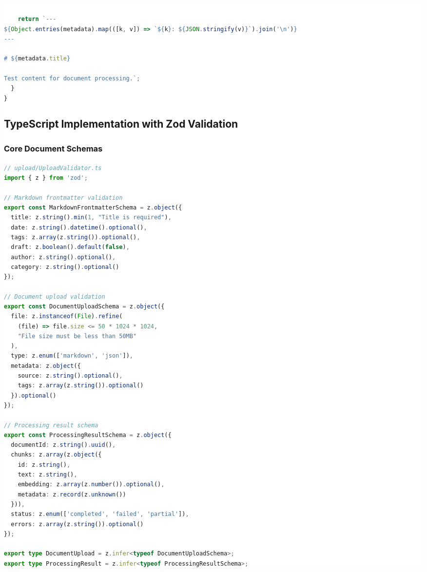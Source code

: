 ```typescript
    
    return `---
${Object.entries(metadata).map(([k, v]) => `${k}: ${JSON.stringify(v)}`).join('\n')}
---

# ${metadata.title}

Test content for document processing.`;
  }
}
```

## TypeScript Implementation with Zod Validation

### Core Document Schemas

```typescript
// upload/UploadValidator.ts
import { z } from 'zod';

// Markdown frontmatter validation
export const MarkdownFrontmatterSchema = z.object({
  title: z.string().min(1, "Title is required"),
  date: z.string().datetime().optional(),
  tags: z.array(z.string()).optional(),
  draft: z.boolean().default(false),
  author: z.string().optional(),
  category: z.string().optional()
});

// Document upload validation
export const DocumentUploadSchema = z.object({
  file: z.instanceof(File).refine(
    (file) => file.size <= 50 * 1024 * 1024,
    "File size must be less than 50MB"
  ),
  type: z.enum(['markdown', 'json']),
  metadata: z.object({
    source: z.string().optional(),
    tags: z.array(z.string()).optional()
  }).optional()
});

// Processing result schema
export const ProcessingResultSchema = z.object({
  documentId: z.string().uuid(),
  chunks: z.array(z.object({
    id: z.string(),
    text: z.string(),
    embedding: z.array(z.number()).optional(),
    metadata: z.record(z.unknown())
  })),
  status: z.enum(['completed', 'failed', 'partial']),
  errors: z.array(z.string()).optional()
});

export type DocumentUpload = z.infer<typeof DocumentUploadSchema>;
export type ProcessingResult = z.infer<typeof ProcessingResultSchema>;
```


  [documentId: string]: {